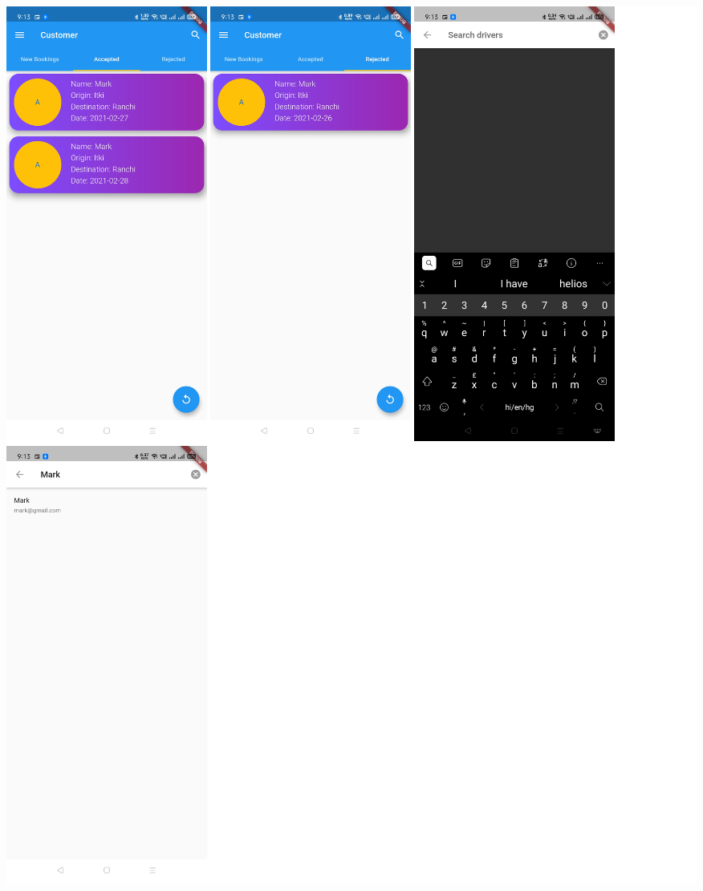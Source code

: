 <img src = "screenshots/img17.jpg" width = 250> <img src = "screenshots/img18.jpg" width = 250> <img src = "screenshots/img19.jpg" width = 250> <img src = "screenshots/img20.jpg" width = 250>